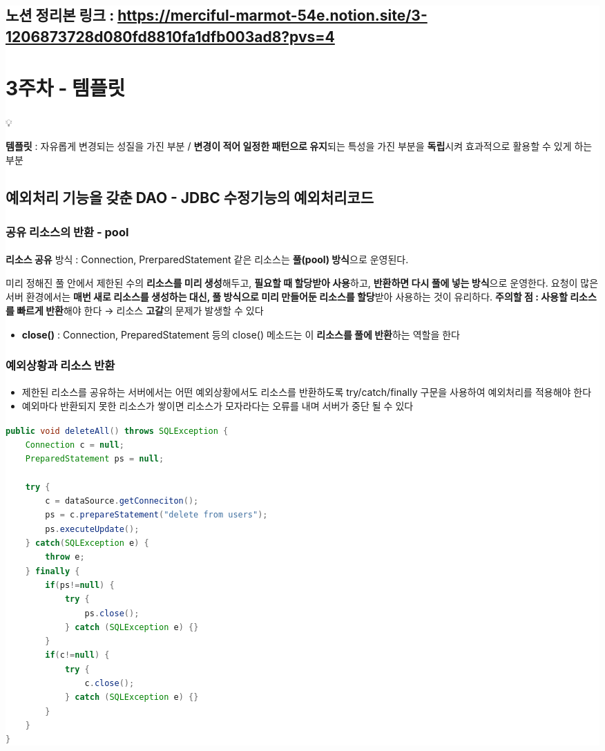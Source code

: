 

## 노션 정리본 링크 : https://merciful-marmot-54e.notion.site/3-1206873728d080fd8810fa1dfb003ad8?pvs=4


# 3주차 - 템플릿

<aside>
💡

**템플릿** : 자유롭게 변경되는 성질을 가진 부분 / **변경이 적어 일정한 패턴으로 유지**되는 특성을 가진 부분을 **독립**시켜 효과적으로 활용할 수 있게 하는 부분

</aside>

## 예외처리 기능을 갖춘 DAO - JDBC 수정기능의 예외처리코드

### 공유 리소스의 반환 - pool

**리소스 공유** 방식 : Connection, PrerparedStatement 같은 리소스는 **풀(pool) 방식**으로 운영된다.

미리 정해진 풀 안에서 제한된 수의 **리소스를 미리 생성**해두고, **필요할 때 할당받아 사용**하고, **반환하면 다시 풀에 넣는 방식**으로 운영한다.
요청이 많은 서버 환경에서는 **매번 새로 리소스를 생성하는 대신, 풀 방식으로 미리 만들어둔 리소스를 할당**받아 사용하는 것이 유리하다.
**주의할 점 : 사용할 리소스를 빠르게 반환**해야 한다 → 리소스 **고갈**의 문제가 발생할 수 있다

- **close()** : Connection, PreparedStatement 등의 close() 메소드는 이 **리소스를 풀에 반환**하는 역할을 한다

### 예외상황과 리소스 반환

- 제한된 리소스를 공유하는 서버에서는 어떤 예외상황에서도 리소스를 반환하도록 try/catch/finally 구문을 사용하여 예외처리를 적용해야 한다
- 예외마다 반환되지 못한 리소스가 쌓이면 리소스가 모자라다는 오류를 내며 서버가 중단 될 수 있다

```java
public void deleteAll() throws SQLException {
	Connection c = null;
	PreparedStatement ps = null;
	
	try {
		c = dataSource.getConneciton();
		ps = c.prepareStatement("delete from users");
		ps.executeUpdate();
	} catch(SQLException e) {
		throw e;
	} finally {
		if(ps!=null) {
			try {
				ps.close();
			} catch (SQLException e) {}
		}
		if(c!=null) {
			try {
				c.close();
			} catch (SQLException e) {}
		}
	}
}
```
